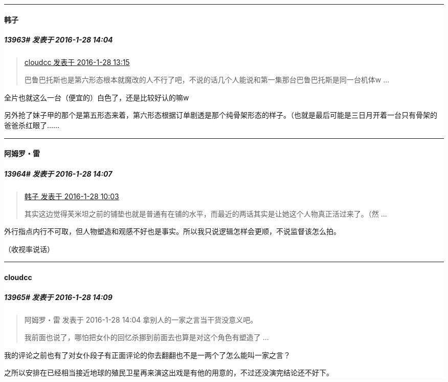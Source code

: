 





-----

####  韩子  
##### 13963#       发表于 2016-1-28 14:04



<blockquote><a href="httphttps://bbs.saraba1st.com/2b/forum.php?mod=redirect&amp;goto=findpost&amp;pid=31432468&amp;ptid=1148153" target="_blank">cloudcc 发表于 2016-1-28 13:15</a>

巴鲁巴托斯也是第六形态根本就魔改的人不行了吧，不说的话几个人能说和第一集那台巴鲁巴托斯是同一台机体w ...</blockquote>
全片也就这么一台（便宜的）白色了，还是比较好认的嘛w

另外抢了妹子甲的那个是第五形态来着，第六形态根据订单剧透是那个纯骨架形态的样子。（也就是最后可能是三日月开着一台只有骨架的爸爸杀红眼了……







-----

####  阿姆罗・雷  
##### 13964#       发表于 2016-1-28 14:07



<blockquote><a href="httphttps://bbs.saraba1st.com/2b/forum.php?mod=redirect&amp;goto=findpost&amp;pid=31430763&amp;ptid=1148153" target="_blank">韩子 发表于 2016-1-28 10:03</a>

其实这边觉得芙米坦之前的铺垫也就是普通有在铺的水平，而最近的两话其实是让她这个人物真正活过来了。（然 ...</blockquote>
外行指点内行不可取，但人物塑造和观感不好也是事实。所以我只说逻辑怎样会更顺，不说监督该怎么拍。

（收视率说话）







-----

####  cloudcc  
##### 13965#       发表于 2016-1-28 14:09



<blockquote>阿姆罗・雷 发表于 2016-1-28 14:04
拿别人的一家之言当干货没意义吧。

我前面也说了，哪怕把女仆的回忆杀挪到前面去也算是对这个角色有塑造了 ...</blockquote>
我的评论之前也有了对女仆段子有正面评论的你去翻翻也不是一两个了怎么能叫一家之言？


之所以安排在已经相当接近地球的殖民卫星再来演这出戏是有他的用意的，不过还没演完结论还不好下。




